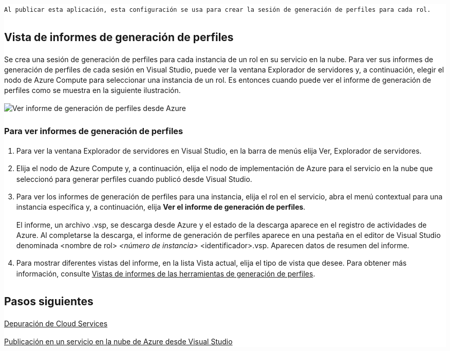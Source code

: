    
    Al publicar esta aplicación, esta configuración se usa para crear la sesión de generación de perfiles para cada rol.

## <a name="viewing-profiling-reports"></a>Vista de informes de generación de perfiles
Se crea una sesión de generación de perfiles para cada instancia de un rol en su servicio en la nube. Para ver sus informes de generación de perfiles de cada sesión en Visual Studio, puede ver la ventana Explorador de servidores y, a continuación, elegir el nodo de Azure Compute para seleccionar una instancia de un rol. Es entonces cuando puede ver el informe de generación de perfiles como se muestra en la siguiente ilustración.

![Ver informe de generación de perfiles desde Azure](./media/vs-azure-tools-performance-profiling-cloud-services/IC748914.png)

### <a name="to-view-profiling-reports"></a>Para ver informes de generación de perfiles
1. Para ver la ventana Explorador de servidores en Visual Studio, en la barra de menús elija Ver, Explorador de servidores.
2. Elija el nodo de Azure Compute y, a continuación, elija el nodo de implementación de Azure para el servicio en la nube que seleccionó para generar perfiles cuando publicó desde Visual Studio.
3. Para ver los informes de generación de perfiles para una instancia, elija el rol en el servicio, abra el menú contextual para una instancia específica y, a continuación, elija **Ver el informe de generación de perfiles**.
   
    El informe, un archivo .vsp, se descarga desde Azure y el estado de la descarga aparece en el registro de actividades de Azure. Al completarse la descarga, el informe de generación de perfiles aparece en una pestaña en el editor de Visual Studio denominada <nombre de rol\> *<número de instancia\>* <identificador\>.vsp. Aparecen datos de resumen del informe.
4. Para mostrar diferentes vistas del informe, en la lista Vista actual, elija el tipo de vista que desee. Para obtener más información, consulte [Vistas de informes de las herramientas de generación de perfiles](https://msdn.microsoft.com/library/azure/bb385755.aspx).

## <a name="next-steps"></a>Pasos siguientes
[Depuración de Cloud Services](vs-azure-tools-debugging-cloud-services-overview.md)

[Publicación en un servicio en la nube de Azure desde Visual Studio](vs-azure-tools-publishing-a-cloud-service.md)
